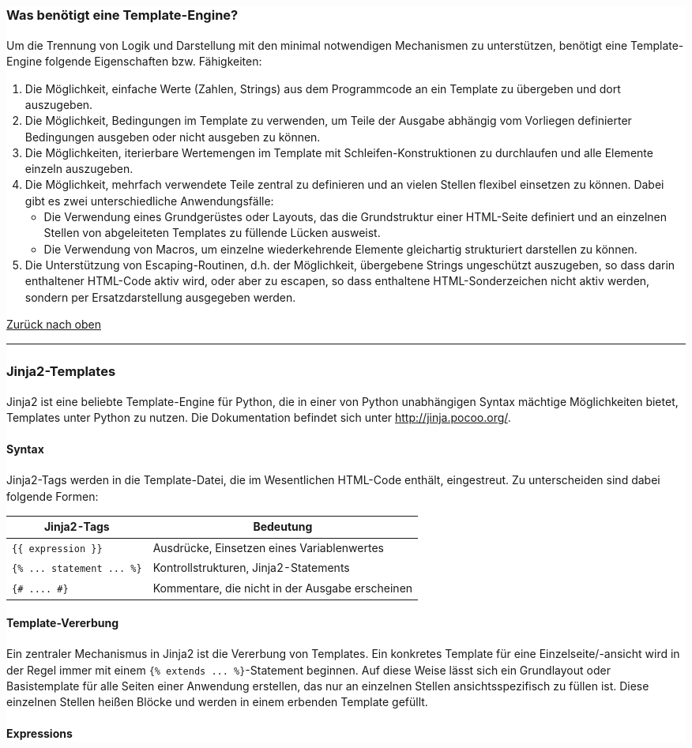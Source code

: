 ### Was benötigt eine Template-Engine?

Um die Trennung von Logik und Darstellung mit den minimal notwendigen Mechanismen zu unterstützen, benötigt eine Template-Engine folgende Eigenschaften bzw. Fähigkeiten:

1. Die Möglichkeit, einfache Werte (Zahlen, Strings) aus dem Programmcode an ein Template zu übergeben und dort auszugeben.
2. Die Möglichkeit, Bedingungen im Template zu verwenden, um Teile der Ausgabe abhängig vom Vorliegen definierter Bedingungen ausgeben oder nicht ausgeben zu können.
3. Die Möglichkeiten, iterierbare Wertemengen im Template mit Schleifen-Konstruktionen zu durchlaufen und alle Elemente einzeln auszugeben.
4. Die Möglichkeit, mehrfach verwendete Teile zentral zu definieren und an vielen Stellen flexibel einsetzen zu können. Dabei gibt es zwei unterschiedliche Anwendungsfälle:
    * Die Verwendung eines Grundgerüstes oder Layouts, das die Grundstruktur einer HTML-Seite definiert und an einzelnen Stellen von abgeleiteten Templates zu füllende Lücken ausweist.
    * Die Verwendung von Macros, um einzelne wiederkehrende Elemente gleichartig strukturiert darstellen zu können.
5. Die Unterstützung von Escaping-Routinen, d.h. der Möglichkeit, übergebene Strings ungeschützt auszugeben, so dass darin enthaltener HTML-Code aktiv wird, oder aber zu escapen, so dass enthaltene
   HTML-Sonderzeichen nicht aktiv werden, sondern per Ersatzdarstellung ausgegeben werden.

[Zurück nach oben](#kapitel-06-sessions-cookies-templates)

---

### Jinja2-Templates

Jinja2 ist eine beliebte Template-Engine für Python, die in einer von Python unabhängigen Syntax mächtige Möglichkeiten bietet, Templates unter Python zu nutzen. 
Die Dokumentation befindet sich unter http://jinja.pocoo.org/.

#### Syntax

Jinja2-Tags werden in die Template-Datei, die im Wesentlichen HTML-Code enthält, eingestreut. 
Zu unterscheiden sind dabei folgende Formen:

| Jinja2-Tags | Bedeutung |
|----------------------------|-------------------------------------------------|
|`{{ expression }}`          | Ausdrücke, Einsetzen eines Variablenwertes      |
|`{% ... statement ... %}`   | Kontrollstrukturen, Jinja2-Statements           |
|`{# .... #}`                | Kommentare, die nicht in der Ausgabe erscheinen |
 
#### Template-Vererbung

Ein zentraler Mechanismus in Jinja2 ist die Vererbung von Templates. 
Ein konkretes Template für eine Einzelseite/-ansicht wird in der Regel immer mit einem `{% extends ... %}`-Statement beginnen. 
Auf diese Weise lässt sich ein Grundlayout oder Basistemplate für alle Seiten einer Anwendung erstellen, das nur an einzelnen Stellen ansichtsspezifisch zu füllen ist. 
Diese einzelnen Stellen heißen Blöcke und werden in einem erbenden Template gefüllt.

#### Expressions
